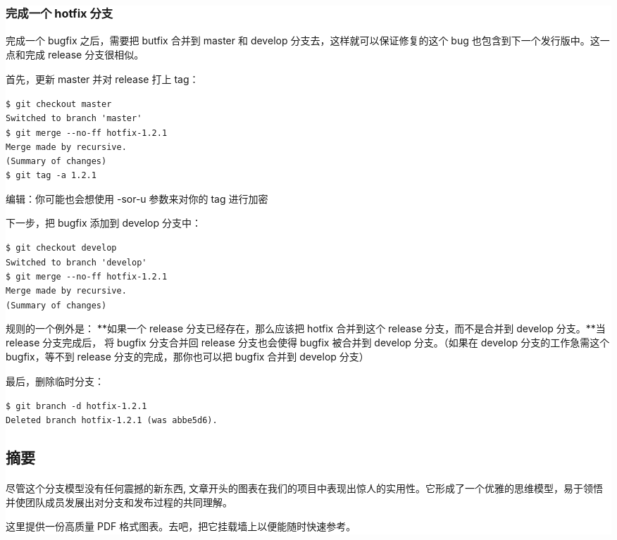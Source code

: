 ### 完成一个 hotfix 分支

完成一个 bugfix 之后，需要把 butfix 合并到 master 和 develop 分支去，这样就可以保证修复的这个 bug 也包含到下一个发行版中。这一点和完成 release 分支很相似。

首先，更新 master 并对 release 打上 tag：

```
$ git checkout master
Switched to branch 'master'
$ git merge --no-ff hotfix-1.2.1
Merge made by recursive.
(Summary of changes)
$ git tag -a 1.2.1
```

编辑：你可能也会想使用 -sor-u 参数来对你的 tag 进行加密

下一步，把 bugfix 添加到 develop 分支中：

```
$ git checkout develop
Switched to branch 'develop'
$ git merge --no-ff hotfix-1.2.1
Merge made by recursive.
(Summary of changes)
```

规则的一个例外是： **如果一个 release 分支已经存在，那么应该把 hotfix 合并到这个 release 分支，而不是合并到 develop 分支。**当 release 分支完成后， 将 bugfix 分支合并回
release 分支也会使得 bugfix 被合并到 develop 分支。（如果在 develop 分支的工作急需这个 bugfix，等不到 release 分支的完成，那你也可以把 bugfix 合并到 develop 分支）

最后，删除临时分支：

```
$ git branch -d hotfix-1.2.1
Deleted branch hotfix-1.2.1 (was abbe5d6).
```

## 摘要

尽管这个分支模型没有任何震撼的新东西, 文章开头的图表在我们的项目中表现出惊人的实用性。它形成了一个优雅的思维模型，易于领悟并使团队成员发展出对分支和发布过程的共同理解。

这里提供一份高质量 PDF 格式图表。去吧，把它挂载墙上以便能随时快速参考。

